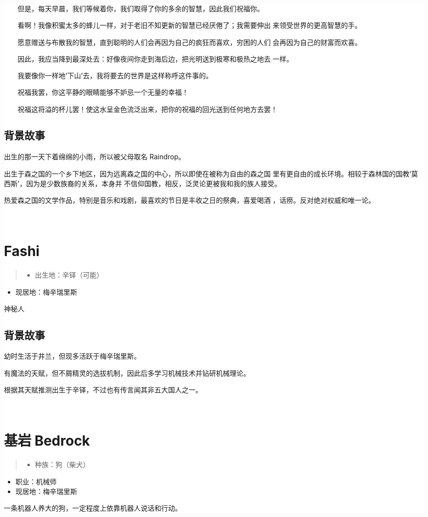　　但是，每天早晨，我们等候着你，我们取得了你的多余的智慧，因此我们祝福你。

　　看啊！我像积蜜太多的蜂儿一样，对于老旧不知更新的智慧已经厌倦了；我需要伸出
来领受世界的更高智慧的手。

　　愿意赠送与布散我的智慧，直到聪明的人们会再因为自己的疯狂而喜欢，穷困的人们
会再因为自己的财富而欢喜。

　　因此，我应当降到最深处去：好像夜间你走到海后边，把光明送到极寒和极热之地去
一样。

　　我要像你一样地‘下山’去，我将要去的世界是这样称呼这件事的。

　　祝福我罢，你这平静的眼睛能够不妒忌一个无量的幸福！

　　祝福这将溢的杯儿罢！使这水呈金色流泛出来，把你的祝福的回光送到任何地方去罢！


## 背景故事

出生的那一天下着绵绵的小雨，所以被父母取名 Raindrop。

出生于森之国的一个乡下地区，因为远离森之国的中心，所以即使在被称为自由的森之国
里有更自由的成长环境。相较于森林国的国教‘莫西斯’，因为是少数族裔的关系，本身并
不信仰国教，相反，泛灵论更被我和我的族人接受。

热爱森之国的文学作品，特别是音乐和戏剧，最喜欢的节日是丰收之日的祭典，喜爱喝酒
，话痨。反对绝对权威和唯一论。

<br />

# Fashi

> * 出生地：辛铎（可能）
* 现居地：梅辛瑞里斯

神秘人

## 背景故事

幼时生活于井兰，但现多活跃于梅辛瑞里斯。

有魔法的天赋，但不屑精灵的选拔机制，因此后多学习机械技术并钻研机械理论。

根据其天赋推测出生于辛铎，不过也有传言闻其非五大国人之一。

<br />

# 基岩 Bedrock

> * 种族：狗（柴犬）
* 职业：机械师
* 现居地：梅辛瑞里斯

一条机器人养大的狗，一定程度上依靠机器人说话和行动。
